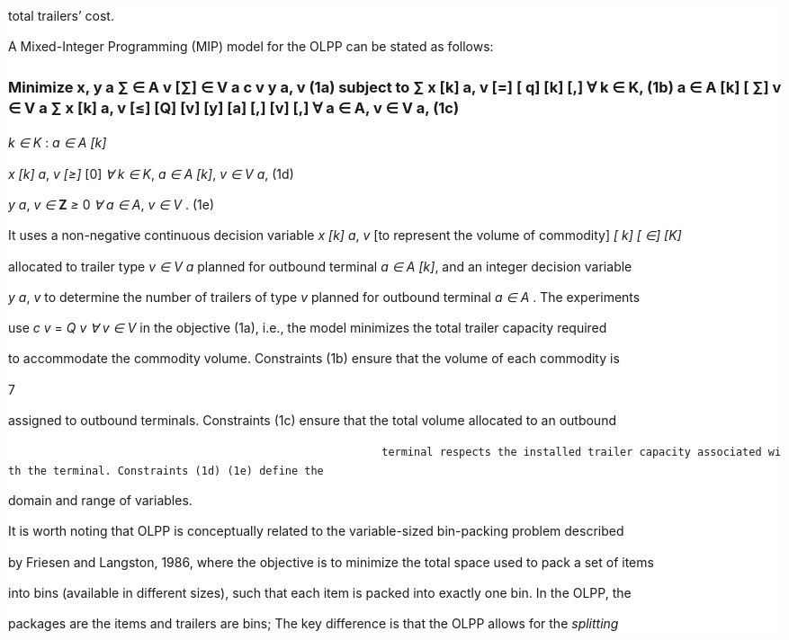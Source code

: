 
total trailers’ cost.


A Mixed-Integer Programming (MIP) model for the OLPP can be stated as follows:

### Minimize x, y a ∑ ∈ A v [∑] ∈ V a c v y a, v (1a) subject to ∑ x [k] a, v [=] [ q] [k] [,] ∀ k ∈ K, (1b) a ∈ A [k] [ ∑] v ∈ V a ∑ x [k] a, v [≤] [Q] [v] [y] [a] [,] [v] [,] ∀ a ∈ A, v ∈ V a, (1c)

_k_ _∈_ _K_ : _a_ _∈_ _A_ _[k]_


_x_ _[k]_ _a_, _v_ _[≥]_ [0] _∀_ _k_ _∈_ _K_, _a_ _∈_ _A_ _[k]_, _v_ _∈_ _V_ _a_, (1d)


_y_ _a_, _v_ _∈_ **Z** _≥_ 0 _∀_ _a_ _∈_ _A_, _v_ _∈_ _V_ . (1e)


It uses a non-negative continuous decision variable _x_ _[k]_ _a_, _v_ [to represent the volume of commodity] _[ k]_ _[ ∈]_ _[K]_

allocated to trailer type _v_ _∈_ _V_ _a_ planned for outbound terminal _a_ _∈_ _A_ _[k]_, and an integer decision variable


_y_ _a_, _v_ to determine the number of trailers of type _v_ planned for outbound terminal _a_ _∈_ _A_ . The experiments


use _c_ _v_ = _Q_ _v_ _∀_ _v_ _∈_ _V_ in the objective (1a), i.e., the model minimizes the total trailer capacity required


to accommodate the commodity volume. Constraints (1b) ensure that the volume of each commodity is


7


assigned to outbound terminals. Constraints (1c) ensure that the total volume allocated to an outbound


                                                              terminal respects the installed trailer capacity associated with the terminal. Constraints (1d) (1e) define the


domain and range of variables.


It is worth noting that OLPP is conceptually related to the variable-sized bin-packing problem described


by Friesen and Langston, 1986, where the objective is to minimize the total space used to pack a set of items


into bins (available in different sizes), such that each item is packed into exactly one bin. In the OLPP, the


packages are the items and trailers are bins; The key difference is that the OLPP allows for the _splitting_
